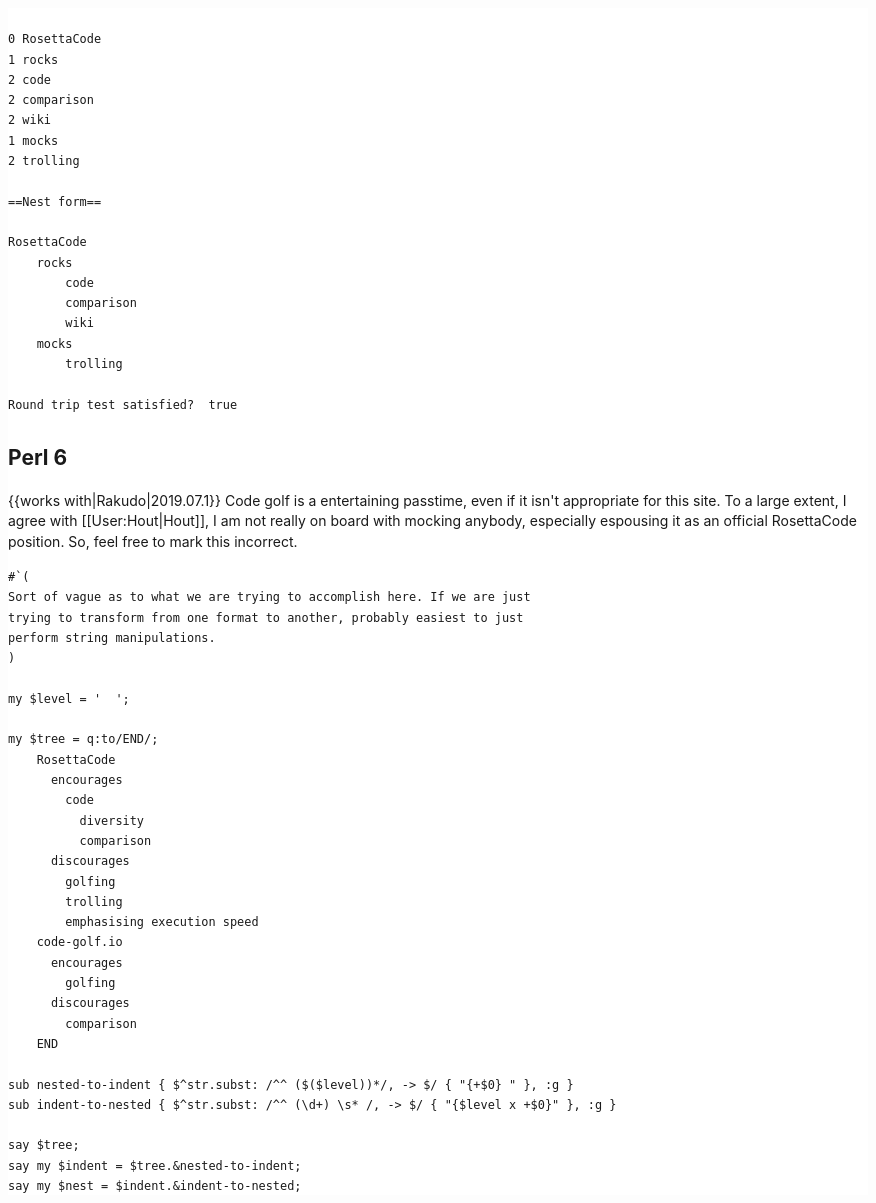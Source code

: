 ```txt

0 RosettaCode
1 rocks
2 code
2 comparison
2 wiki
1 mocks
2 trolling

==Nest form==

RosettaCode
    rocks
        code
        comparison
        wiki
    mocks
        trolling

Round trip test satisfied?  true

```



## Perl 6

{{works with|Rakudo|2019.07.1}}
Code golf is a entertaining passtime, even if it isn't appropriate for this site. To a large extent, I agree with [[User:Hout|Hout]], I am not really on board with mocking anybody, especially espousing it as an official RosettaCode position. So, feel free to mark this incorrect.


```perl6
#`(
Sort of vague as to what we are trying to accomplish here. If we are just
trying to transform from one format to another, probably easiest to just
perform string manipulations.
)

my $level = '  ';

my $tree = q:to/END/;
    RosettaCode
      encourages
        code
          diversity
          comparison
      discourages
        golfing
        trolling
        emphasising execution speed
    code-golf.io
      encourages
        golfing
      discourages
        comparison
    END

sub nested-to-indent { $^str.subst: /^^ ($($level))*/, -> $/ { "{+$0} " }, :g }
sub indent-to-nested { $^str.subst: /^^ (\d+) \s* /, -> $/ { "{$level x +$0}" }, :g }

say $tree;
say my $indent = $tree.&nested-to-indent;
say my $nest = $indent.&indent-to-nested;
```